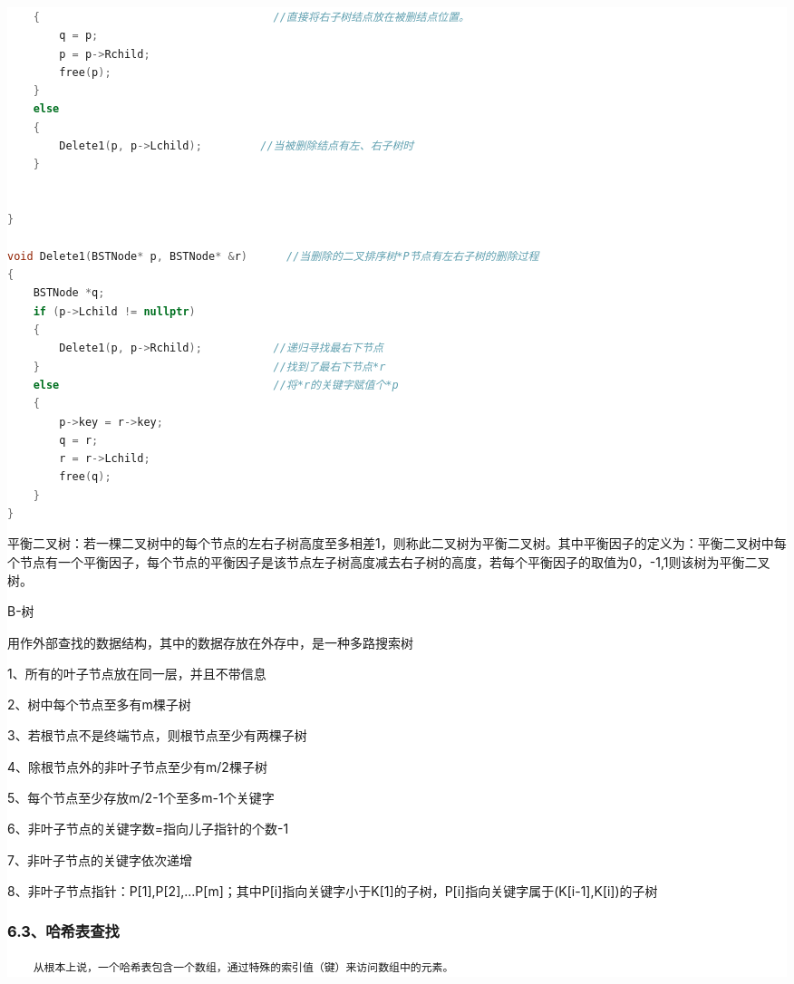 ```c++
	{                                    //直接将右子树结点放在被删结点位置。
		q = p;
		p = p->Rchild;
		free(p);
	}
	else
	{
		Delete1(p, p->Lchild);         //当被删除结点有左、右子树时
	}
 
 
}
 
void Delete1(BSTNode* p, BSTNode* &r)      //当删除的二叉排序树*P节点有左右子树的删除过程
{
	BSTNode *q;
	if (p->Lchild != nullptr)
	{
		Delete1(p, p->Rchild);           //递归寻找最右下节点
	}                                    //找到了最右下节点*r
	else                                 //将*r的关键字赋值个*p
	{
		p->key = r->key;
		q = r;
		r = r->Lchild;
		free(q);
	}
}
```

平衡二叉树：若一棵二叉树中的每个节点的左右子树高度至多相差1，则称此二叉树为平衡二叉树。其中平衡因子的定义为：平衡二叉树中每个节点有一个平衡因子，每个节点的平衡因子是该节点左子树高度减去右子树的高度，若每个平衡因子的取值为0，-1,1则该树为平衡二叉树。

B-树

用作外部查找的数据结构，其中的数据存放在外存中，是一种多路搜索树

1、所有的叶子节点放在同一层，并且不带信息

2、树中每个节点至多有m棵子树

3、若根节点不是终端节点，则根节点至少有两棵子树

4、除根节点外的非叶子节点至少有m/2棵子树

5、每个节点至少存放m/2-1个至多m-1个关键字

6、非叶子节点的关键字数=指向儿子指针的个数-1

7、非叶子节点的关键字依次递增

8、非叶子节点指针：P[1],P[2],...P[m]；其中P[i]指向关键字小于K[1]的子树，P[i]指向关键字属于(K[i-1],K[i])的子树

### 6.3、哈希表查找

        从根本上说，一个哈希表包含一个数组，通过特殊的索引值（键）来访问数组中的元素。
